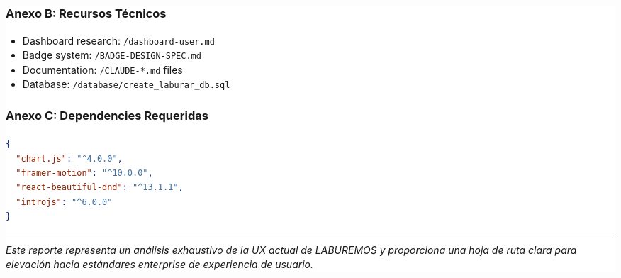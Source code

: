 ### **Anexo B: Recursos Técnicos**
- Dashboard research: `/dashboard-user.md`
- Badge system: `/BADGE-DESIGN-SPEC.md`
- Documentation: `/CLAUDE-*.md` files
- Database: `/database/create_laburar_db.sql`

### **Anexo C: Dependencies Requeridas**
```json
{
  "chart.js": "^4.0.0",
  "framer-motion": "^10.0.0", 
  "react-beautiful-dnd": "^13.1.1",
  "introjs": "^6.0.0"
}
```

---

*Este reporte representa un análisis exhaustivo de la UX actual de LABUREMOS y proporciona una hoja de ruta clara para elevación hacia estándares enterprise de experiencia de usuario.*